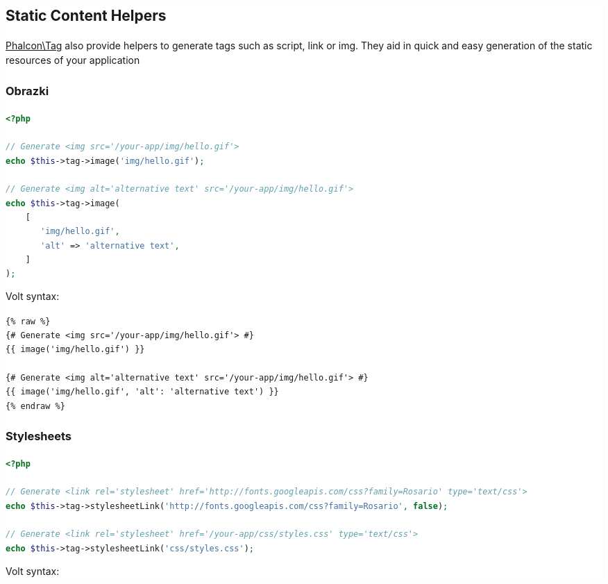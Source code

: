 <a name='static-content-helpers'></a>

## Static Content Helpers

[Phalcon\Tag](api/Phalcon_Tag) also provide helpers to generate tags such as script, link or img. They aid in quick and easy generation of the static resources of your application

<a name='static-content-helpers-images'></a>

### Obrazki

```php
<?php

// Generate <img src='/your-app/img/hello.gif'>
echo $this->tag->image('img/hello.gif');

// Generate <img alt='alternative text' src='/your-app/img/hello.gif'>
echo $this->tag->image(
    [
       'img/hello.gif',
       'alt' => 'alternative text',
    ]
);
```

Volt syntax:

```twig
{% raw %}
{# Generate <img src='/your-app/img/hello.gif'> #}
{{ image('img/hello.gif') }}

{# Generate <img alt='alternative text' src='/your-app/img/hello.gif'> #}
{{ image('img/hello.gif', 'alt': 'alternative text') }}
{% endraw %}
```

<a name='static-content-helpers-stylesheets'></a>

### Stylesheets

```php
<?php

// Generate <link rel='stylesheet' href='http://fonts.googleapis.com/css?family=Rosario' type='text/css'>
echo $this->tag->stylesheetLink('http://fonts.googleapis.com/css?family=Rosario', false);

// Generate <link rel='stylesheet' href='/your-app/css/styles.css' type='text/css'>
echo $this->tag->stylesheetLink('css/styles.css');
```

Volt syntax:

